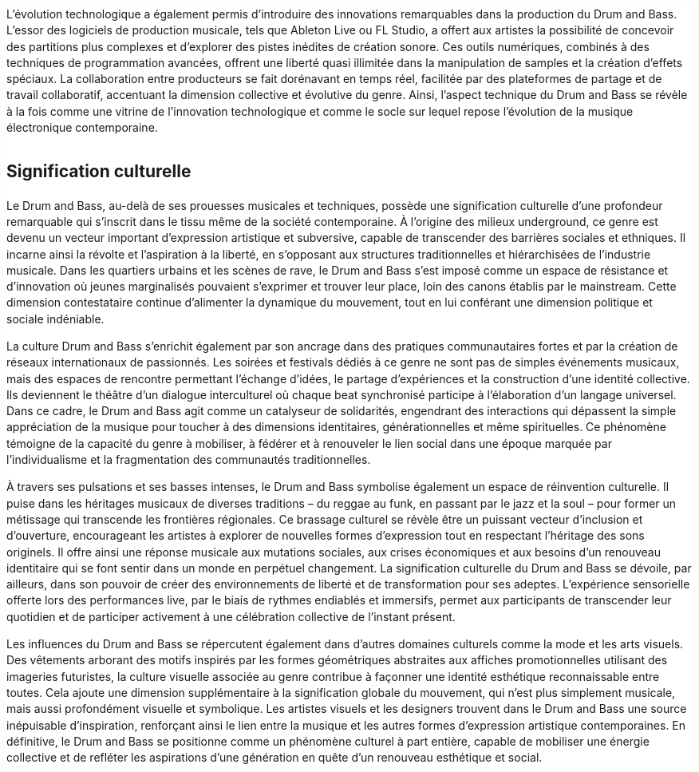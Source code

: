 L’évolution technologique a également permis d’introduire des innovations remarquables dans la production du Drum and Bass. L’essor des logiciels de production musicale, tels que Ableton Live ou FL Studio, a offert aux artistes la possibilité de concevoir des partitions plus complexes et d’explorer des pistes inédites de création sonore. Ces outils numériques, combinés à des techniques de programmation avancées, offrent une liberté quasi illimitée dans la manipulation de samples et la création d’effets spéciaux. La collaboration entre producteurs se fait dorénavant en temps réel, facilitée par des plateformes de partage et de travail collaboratif, accentuant la dimension collective et évolutive du genre. Ainsi, l’aspect technique du Drum and Bass se révèle à la fois comme une vitrine de l’innovation technologique et comme le socle sur lequel repose l’évolution de la musique électronique contemporaine.


## Signification culturelle

Le Drum and Bass, au-delà de ses prouesses musicales et techniques, possède une signification culturelle d’une profondeur remarquable qui s’inscrit dans le tissu même de la société contemporaine. À l’origine des milieux underground, ce genre est devenu un vecteur important d’expression artistique et subversive, capable de transcender des barrières sociales et ethniques. Il incarne ainsi la révolte et l’aspiration à la liberté, en s’opposant aux structures traditionnelles et hiérarchisées de l’industrie musicale. Dans les quartiers urbains et les scènes de rave, le Drum and Bass s’est imposé comme un espace de résistance et d’innovation où jeunes marginalisés pouvaient s’exprimer et trouver leur place, loin des canons établis par le mainstream. Cette dimension contestataire continue d’alimenter la dynamique du mouvement, tout en lui conférant une dimension politique et sociale indéniable.  

La culture Drum and Bass s’enrichit également par son ancrage dans des pratiques communautaires fortes et par la création de réseaux internationaux de passionnés. Les soirées et festivals dédiés à ce genre ne sont pas de simples événements musicaux, mais des espaces de rencontre permettant l’échange d’idées, le partage d’expériences et la construction d’une identité collective. Ils deviennent le théâtre d’un dialogue interculturel où chaque beat synchronisé participe à l’élaboration d’un langage universel. Dans ce cadre, le Drum and Bass agit comme un catalyseur de solidarités, engendrant des interactions qui dépassent la simple appréciation de la musique pour toucher à des dimensions identitaires, générationnelles et même spirituelles. Ce phénomène témoigne de la capacité du genre à mobiliser, à fédérer et à renouveler le lien social dans une époque marquée par l’individualisme et la fragmentation des communautés traditionnelles.  

À travers ses pulsations et ses basses intenses, le Drum and Bass symbolise également un espace de réinvention culturelle. Il puise dans les héritages musicaux de diverses traditions – du reggae au funk, en passant par le jazz et la soul – pour former un métissage qui transcende les frontières régionales. Ce brassage culturel se révèle être un puissant vecteur d’inclusion et d’ouverture, encourageant les artistes à explorer de nouvelles formes d’expression tout en respectant l’héritage des sons originels. Il offre ainsi une réponse musicale aux mutations sociales, aux crises économiques et aux besoins d’un renouveau identitaire qui se font sentir dans un monde en perpétuel changement. La signification culturelle du Drum and Bass se dévoile, par ailleurs, dans son pouvoir de créer des environnements de liberté et de transformation pour ses adeptes. L’expérience sensorielle offerte lors des performances live, par le biais de rythmes endiablés et immersifs, permet aux participants de transcender leur quotidien et de participer activement à une célébration collective de l’instant présent.  

Les influences du Drum and Bass se répercutent également dans d’autres domaines culturels comme la mode et les arts visuels. Des vêtements arborant des motifs inspirés par les formes géométriques abstraites aux affiches promotionnelles utilisant des imageries futuristes, la culture visuelle associée au genre contribue à façonner une identité esthétique reconnaissable entre toutes. Cela ajoute une dimension supplémentaire à la signification globale du mouvement, qui n’est plus simplement musicale, mais aussi profondément visuelle et symbolique. Les artistes visuels et les designers trouvent dans le Drum and Bass une source inépuisable d’inspiration, renforçant ainsi le lien entre la musique et les autres formes d’expression artistique contemporaines. En définitive, le Drum and Bass se positionne comme un phénomène culturel à part entière, capable de mobiliser une énergie collective et de refléter les aspirations d’une génération en quête d’un renouveau esthétique et social.
